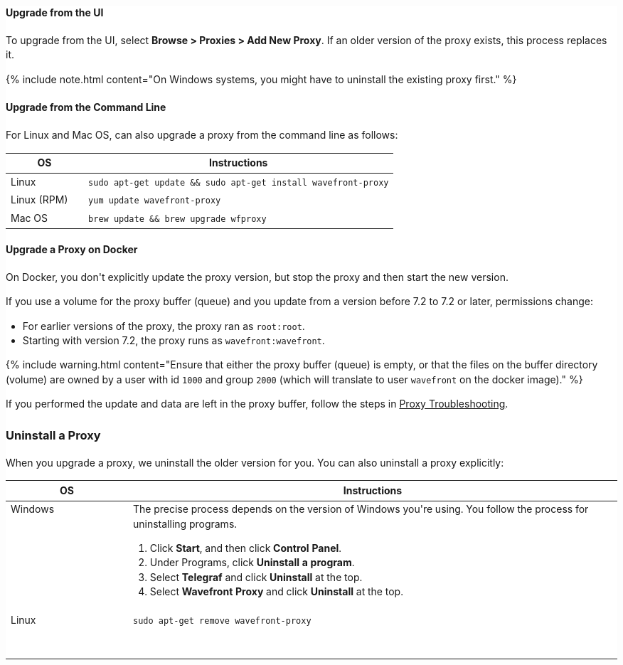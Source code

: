 #### Upgrade from the UI

To upgrade from the UI, select **Browse > Proxies > Add New Proxy**. If an older version of the proxy exists, this process replaces it.

{% include note.html content="On Windows systems, you might have to uninstall the existing proxy first." %}

#### Upgrade from the Command Line

For Linux and Mac OS, can also upgrade a proxy from the command line as follows:

<table style="width: 100%;">
<tbody>
<thead>
<tr><th width="20%">OS</th><th width="80%">Instructions</th></tr>
</thead>
<tr><td>Linux</td>
<td><code>sudo apt-get update && sudo apt-get install wavefront-proxy</code></td></tr>
<tr>
<td markdown="span">Linux (RPM)</td>
<td><code>yum update wavefront-proxy
</code></td></tr>
<tr><td>Mac OS</td>
<td><code>brew update && brew upgrade wfproxy</code></td></tr>
</tbody>
</table>

#### Upgrade a Proxy on Docker

On Docker, you don't explicitly update the proxy version, but stop the proxy and then start the new version.

If you use a volume for the proxy buffer (queue) and you update from a version before 7.2 to 7.2 or later, permissions change:
* For earlier versions of the proxy, the proxy ran as `root:root`.
* Starting with version 7.2, the proxy runs as `wavefront:wavefront`.


{% include warning.html content="Ensure that either the proxy buffer (queue) is empty, or that the files on the buffer directory (volume) are owned by a user with id `1000` and group `2000` (which will translate to user `wavefront` on the docker image)." %}


If you performed the update and data are left in the proxy buffer, follow the steps in [Proxy Troubleshooting](proxies_troubleshooting.html#remove-queued-data-at-the-proxy).

### Uninstall a Proxy

When you upgrade a proxy, we uninstall the older version for you. You can also uninstall a proxy explicitly:

<table style="width: 100%;">
<tbody>
<thead>
<tr><th width="20%">OS</th><th width="80%">Instructions</th></tr>
</thead>
<tr>
<td markdown="span">Windows</td>
<td>The precise process depends on the version of Windows you're using. You follow the process for uninstalling programs. <ol><li>Click <strong>Start</strong>, and then click <strong>Control Panel</strong>.</li>
<li>Under Programs, click <strong>Uninstall a program</strong>.</li>
<li>Select <strong>Telegraf</strong> and click <strong>Uninstall</strong> at the top.</li>
<li>Select <strong>Wavefront Proxy</strong> and click <strong>Uninstall</strong> at the top.</li></ol></td></tr>
<tr><td>Linux</td>
<td><code>sudo apt-get remove wavefront-proxy